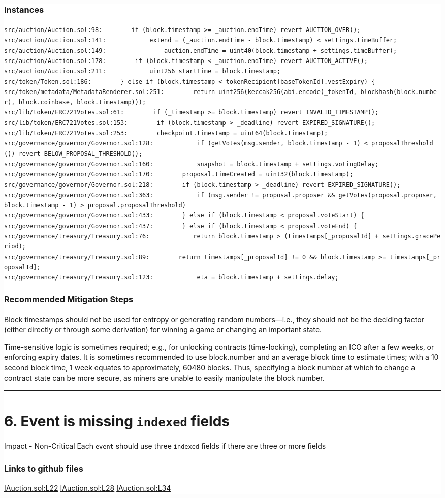 
### Instances
```
src/auction/Auction.sol:98:        if (block.timestamp >= _auction.endTime) revert AUCTION_OVER();
src/auction/Auction.sol:141:            extend = (_auction.endTime - block.timestamp) < settings.timeBuffer;
src/auction/Auction.sol:149:                auction.endTime = uint40(block.timestamp + settings.timeBuffer);
src/auction/Auction.sol:178:        if (block.timestamp < _auction.endTime) revert AUCTION_ACTIVE();
src/auction/Auction.sol:211:            uint256 startTime = block.timestamp;
src/token/Token.sol:186:        } else if (block.timestamp < tokenRecipient[baseTokenId].vestExpiry) {
src/token/metadata/MetadataRenderer.sol:251:        return uint256(keccak256(abi.encode(_tokenId, blockhash(block.number), block.coinbase, block.timestamp)));
src/lib/token/ERC721Votes.sol:61:        if (_timestamp >= block.timestamp) revert INVALID_TIMESTAMP();
src/lib/token/ERC721Votes.sol:153:        if (block.timestamp > _deadline) revert EXPIRED_SIGNATURE();
src/lib/token/ERC721Votes.sol:253:        checkpoint.timestamp = uint64(block.timestamp);
src/governance/governor/Governor.sol:128:            if (getVotes(msg.sender, block.timestamp - 1) < proposalThreshold()) revert BELOW_PROPOSAL_THRESHOLD();
src/governance/governor/Governor.sol:160:            snapshot = block.timestamp + settings.votingDelay;
src/governance/governor/Governor.sol:170:        proposal.timeCreated = uint32(block.timestamp);
src/governance/governor/Governor.sol:218:        if (block.timestamp > _deadline) revert EXPIRED_SIGNATURE();
src/governance/governor/Governor.sol:363:            if (msg.sender != proposal.proposer && getVotes(proposal.proposer, block.timestamp - 1) > proposal.proposalThreshold)
src/governance/governor/Governor.sol:433:        } else if (block.timestamp < proposal.voteStart) {
src/governance/governor/Governor.sol:437:        } else if (block.timestamp < proposal.voteEnd) {
src/governance/treasury/Treasury.sol:76:            return block.timestamp > (timestamps[_proposalId] + settings.gracePeriod);
src/governance/treasury/Treasury.sol:89:        return timestamps[_proposalId] != 0 && block.timestamp >= timestamps[_proposalId];
src/governance/treasury/Treasury.sol:123:            eta = block.timestamp + settings.delay;
```

### Recommended Mitigation Steps

Block timestamps should not be used for entropy or generating random numbers—i.e., they should not be the deciding factor (either directly or through some derivation) for winning a game or changing an important state.

Time-sensitive logic is sometimes required; e.g., for unlocking contracts (time-locking), completing an ICO after a few weeks, or enforcing expiry dates. It is sometimes recommended to use block.number and an average block time to estimate times; with a 10 second block time, 1 week equates to approximately, 60480 blocks. Thus, specifying a block number at which to change a contract state can be more secure, as miners are unable to easily manipulate the block number.

----
# 6. Event is missing `indexed` fields
Impact - Non-Critical
Each `event` should use three `indexed` fields if there are three or more fields
### Links to github files
[IAuction.sol:L22](https://github.com/code-423n4/2022-09-nouns-builder/blob/7e9fddbbacdd7d7812e912a369cfd862ee67dc03/src/auction/IAuction.sol#L22)
[IAuction.sol:L28](https://github.com/code-423n4/2022-09-nouns-builder/blob/7e9fddbbacdd7d7812e912a369cfd862ee67dc03/src/auction/IAuction.sol#L28)
[IAuction.sol:L34](https://github.com/code-423n4/2022-09-nouns-builder/blob/7e9fddbbacdd7d7812e912a369cfd862ee67dc03/src/auction/IAuction.sol#L34)